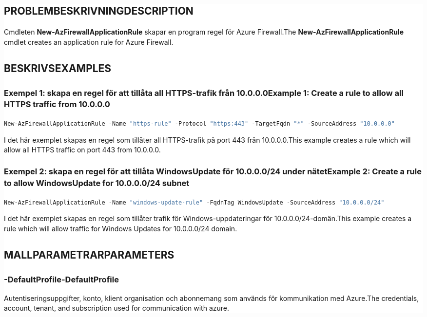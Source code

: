 ## <span data-ttu-id="d6a71-107">PROBLEMBESKRIVNING</span><span class="sxs-lookup"><span data-stu-id="d6a71-107">DESCRIPTION</span></span>
<span data-ttu-id="d6a71-108">Cmdleten **New-AzFirewallApplicationRule** skapar en program regel för Azure Firewall.</span><span class="sxs-lookup"><span data-stu-id="d6a71-108">The **New-AzFirewallApplicationRule** cmdlet creates an application rule for Azure Firewall.</span></span>

## <span data-ttu-id="d6a71-109">BESKRIVS</span><span class="sxs-lookup"><span data-stu-id="d6a71-109">EXAMPLES</span></span>

### <span data-ttu-id="d6a71-110">Exempel 1: skapa en regel för att tillåta all HTTPS-trafik från 10.0.0.0</span><span class="sxs-lookup"><span data-stu-id="d6a71-110">Example 1: Create a rule to allow all HTTPS traffic from 10.0.0.0</span></span>
```powershell
New-AzFirewallApplicationRule -Name "https-rule" -Protocol "https:443" -TargetFqdn "*" -SourceAddress "10.0.0.0"
```

<span data-ttu-id="d6a71-111">I det här exemplet skapas en regel som tillåter all HTTPS-trafik på port 443 från 10.0.0.0.</span><span class="sxs-lookup"><span data-stu-id="d6a71-111">This example creates a rule which will allow all HTTPS traffic on port 443 from 10.0.0.0.</span></span>

### <span data-ttu-id="d6a71-112">Exempel 2: skapa en regel för att tillåta WindowsUpdate för 10.0.0.0/24 under nätet</span><span class="sxs-lookup"><span data-stu-id="d6a71-112">Example 2: Create a rule to allow WindowsUpdate for 10.0.0.0/24 subnet</span></span>
```powershell
New-AzFirewallApplicationRule -Name "windows-update-rule" -FqdnTag WindowsUpdate -SourceAddress "10.0.0.0/24"
```

<span data-ttu-id="d6a71-113">I det här exemplet skapas en regel som tillåter trafik för Windows-uppdateringar för 10.0.0.0/24-domän.</span><span class="sxs-lookup"><span data-stu-id="d6a71-113">This example creates a rule which will allow traffic for Windows Updates for 10.0.0.0/24 domain.</span></span>

## <span data-ttu-id="d6a71-114">MALLPARAMETRAR</span><span class="sxs-lookup"><span data-stu-id="d6a71-114">PARAMETERS</span></span>

### <span data-ttu-id="d6a71-115">-DefaultProfile</span><span class="sxs-lookup"><span data-stu-id="d6a71-115">-DefaultProfile</span></span>
<span data-ttu-id="d6a71-116">Autentiseringsuppgifter, konto, klient organisation och abonnemang som används för kommunikation med Azure.</span><span class="sxs-lookup"><span data-stu-id="d6a71-116">The credentials, account, tenant, and subscription used for communication with azure.</span></span>
